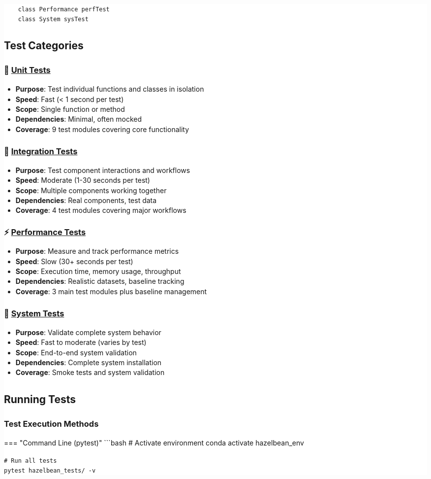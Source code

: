 ```mermaid
    class Performance perfTest
    class System sysTest
```

## Test Categories

### 🧪 [Unit Tests](unit.md)
- **Purpose**: Test individual functions and classes in isolation
- **Speed**: Fast (< 1 second per test)
- **Scope**: Single function or method
- **Dependencies**: Minimal, often mocked
- **Coverage**: 9 test modules covering core functionality

### 🔗 [Integration Tests](integration.md)  
- **Purpose**: Test component interactions and workflows
- **Speed**: Moderate (1-30 seconds per test)
- **Scope**: Multiple components working together
- **Dependencies**: Real components, test data
- **Coverage**: 4 test modules covering major workflows

### ⚡ [Performance Tests](performance.md)
- **Purpose**: Measure and track performance metrics
- **Speed**: Slow (30+ seconds per test)
- **Scope**: Execution time, memory usage, throughput
- **Dependencies**: Realistic datasets, baseline tracking
- **Coverage**: 3 main test modules plus baseline management

### 🎯 [System Tests](system.md)
- **Purpose**: Validate complete system behavior
- **Speed**: Fast to moderate (varies by test)
- **Scope**: End-to-end system validation
- **Dependencies**: Complete system installation
- **Coverage**: Smoke tests and system validation

## Running Tests

### Test Execution Methods

=== "Command Line (pytest)"
    ```bash
    # Activate environment
    conda activate hazelbean_env
    
    # Run all tests
    pytest hazelbean_tests/ -v
    